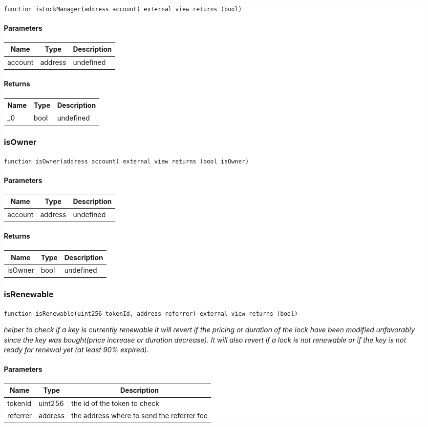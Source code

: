```solidity
function isLockManager(address account) external view returns (bool)
```





#### Parameters

| Name | Type | Description |
|---|---|---|
| account | address | undefined |

#### Returns

| Name | Type | Description |
|---|---|---|
| _0 | bool | undefined |

### isOwner

```solidity
function isOwner(address account) external view returns (bool isOwner)
```





#### Parameters

| Name | Type | Description |
|---|---|---|
| account | address | undefined |

#### Returns

| Name | Type | Description |
|---|---|---|
| isOwner | bool | undefined |

### isRenewable

```solidity
function isRenewable(uint256 tokenId, address referrer) external view returns (bool)
```



*helper to check if a key is currently renewable  it will revert if the pricing or duration of the lock have been modified  unfavorably since the key was bought(price increase or duration decrease). It will also revert if a lock is not renewable or if the key is not ready for renewal yet  (at least 90% expired).*

#### Parameters

| Name | Type | Description |
|---|---|---|
| tokenId | uint256 | the id of the token to check |
| referrer | address | the address where to send the referrer fee |
